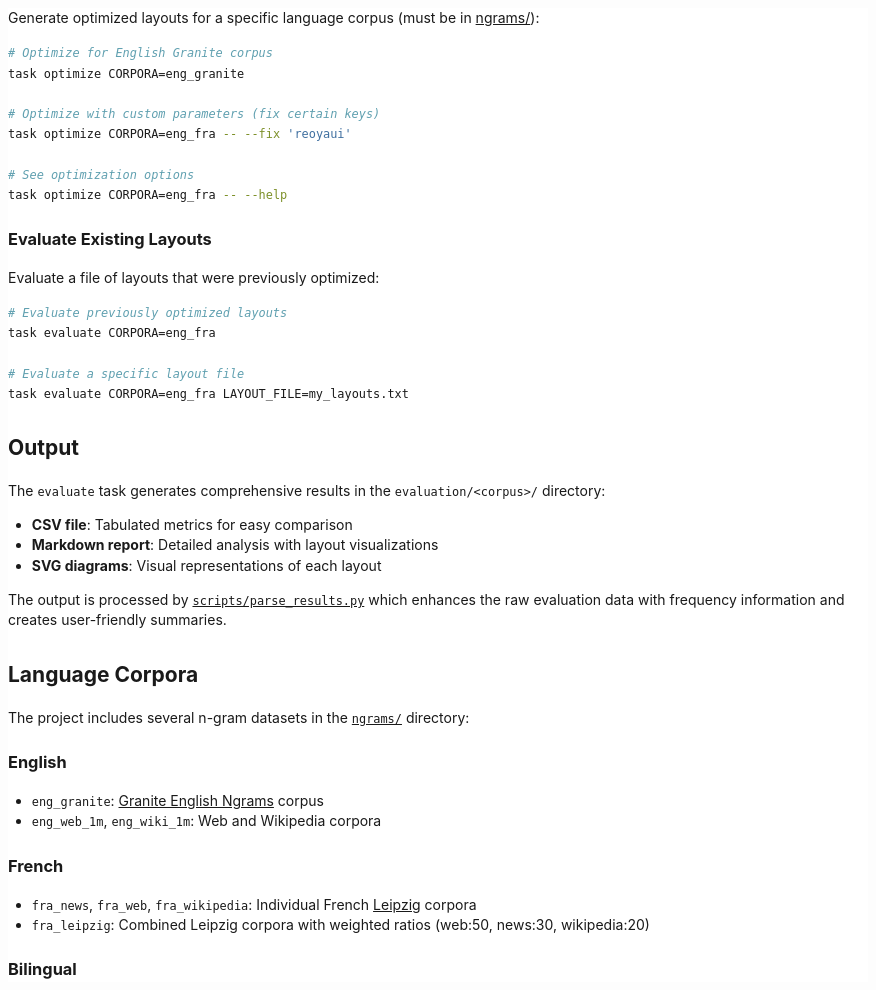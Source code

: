 Generate optimized layouts for a specific language corpus (must be in [ngrams/](ngrams/)):

```bash
# Optimize for English Granite corpus
task optimize CORPORA=eng_granite

# Optimize with custom parameters (fix certain keys)
task optimize CORPORA=eng_fra -- --fix 'reoyaui'

# See optimization options
task optimize CORPORA=eng_fra -- --help
```

### Evaluate Existing Layouts

Evaluate a file of layouts that were previously optimized:

```bash
# Evaluate previously optimized layouts
task evaluate CORPORA=eng_fra

# Evaluate a specific layout file
task evaluate CORPORA=eng_fra LAYOUT_FILE=my_layouts.txt
```

## Output

The `evaluate` task generates comprehensive results in the `evaluation/<corpus>/` directory:

- **CSV file**: Tabulated metrics for easy comparison
- **Markdown report**: Detailed analysis with layout visualizations
- **SVG diagrams**: Visual representations of each layout

The output is processed by [`scripts/parse_results.py`](scripts/parse_results.py) which enhances the raw evaluation data with frequency information and creates user-friendly summaries.

## Language Corpora

The project includes several n-gram datasets in the [`ngrams/`](ngrams/) directory:

### English

- `eng_granite`: [Granite English Ngrams](https://github.com/fohrloop/granite-english-ngrams) corpus
- `eng_web_1m`, `eng_wiki_1m`: Web and Wikipedia corpora

### French

- `fra_news`, `fra_web`, `fra_wikipedia`: Individual French [Leipzig](https://wortschatz.uni-leipzig.de) corpora
- `fra_leipzig`: Combined Leipzig corpora with weighted ratios (web:50, news:30, wikipedia:20)

### Bilingual
